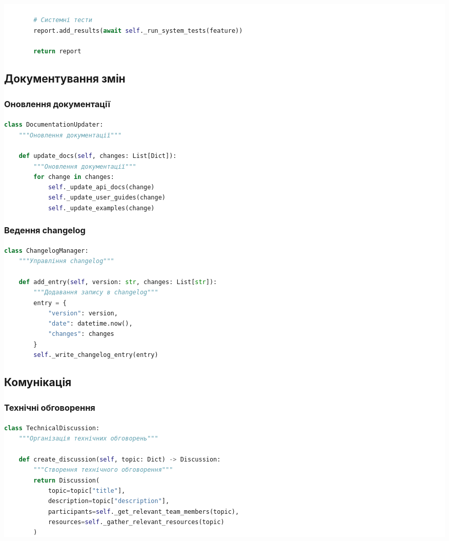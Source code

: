 ```python
        
        # Системні тести
        report.add_results(await self._run_system_tests(feature))
        
        return report
```

## Документування змін

### Оновлення документації
```python
class DocumentationUpdater:
    """Оновлення документації"""
    
    def update_docs(self, changes: List[Dict]):
        """Оновлення документації"""
        for change in changes:
            self._update_api_docs(change)
            self._update_user_guides(change)
            self._update_examples(change)
```

### Ведення changelog
```python
class ChangelogManager:
    """Управління changelog"""
    
    def add_entry(self, version: str, changes: List[str]):
        """Додавання запису в changelog"""
        entry = {
            "version": version,
            "date": datetime.now(),
            "changes": changes
        }
        self._write_changelog_entry(entry)
```

## Комунікація

### Технічні обговорення
```python
class TechnicalDiscussion:
    """Організація технічних обговорень"""
    
    def create_discussion(self, topic: Dict) -> Discussion:
        """Створення технічного обговорення"""
        return Discussion(
            topic=topic["title"],
            description=topic["description"],
            participants=self._get_relevant_team_members(topic),
            resources=self._gather_relevant_resources(topic)
        )
```
